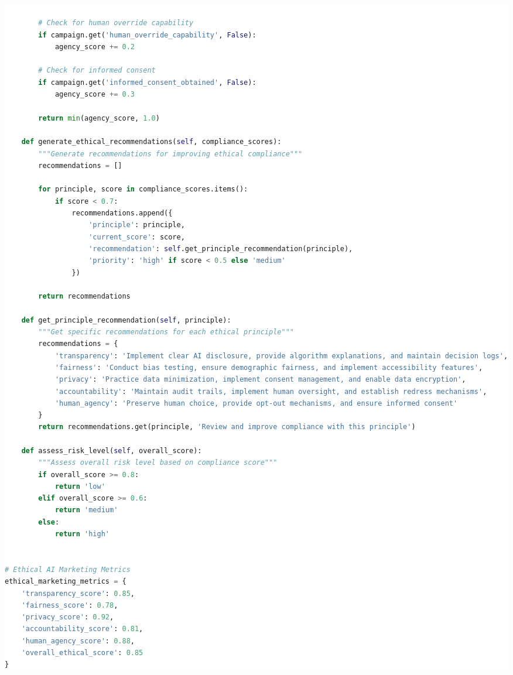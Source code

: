 ```python
        
        # Check for human override capability
        if campaign.get('human_override_capability', False):
            agency_score += 0.2
        
        # Check for informed consent
        if campaign.get('informed_consent_obtained', False):
            agency_score += 0.3
        
        return min(agency_score, 1.0)
    
    def generate_ethical_recommendations(self, compliance_scores):
        """Generate recommendations for improving ethical compliance"""
        recommendations = []
        
        for principle, score in compliance_scores.items():
            if score < 0.7:
                recommendations.append({
                    'principle': principle,
                    'current_score': score,
                    'recommendation': self.get_principle_recommendation(principle),
                    'priority': 'high' if score < 0.5 else 'medium'
                })
        
        return recommendations
    
    def get_principle_recommendation(self, principle):
        """Get specific recommendations for each ethical principle"""
        recommendations = {
            'transparency': 'Implement clear AI disclosure, provide algorithm explanations, and maintain decision logs',
            'fairness': 'Conduct bias testing, ensure demographic fairness, and implement accessibility features',
            'privacy': 'Practice data minimization, implement consent management, and enable data encryption',
            'accountability': 'Maintain audit trails, implement human oversight, and establish redress mechanisms',
            'human_agency': 'Preserve human choice, provide opt-out mechanisms, and ensure informed consent'
        }
        return recommendations.get(principle, 'Review and improve compliance with this principle')
    
    def assess_risk_level(self, overall_score):
        """Assess overall risk level based on compliance score"""
        if overall_score >= 0.8:
            return 'low'
        elif overall_score >= 0.6:
            return 'medium'
        else:
            return 'high'


# Ethical AI Marketing Metrics
ethical_marketing_metrics = {
    'transparency_score': 0.85,
    'fairness_score': 0.78,
    'privacy_score': 0.92,
    'accountability_score': 0.81,
    'human_agency_score': 0.88,
    'overall_ethical_score': 0.85
}
```

